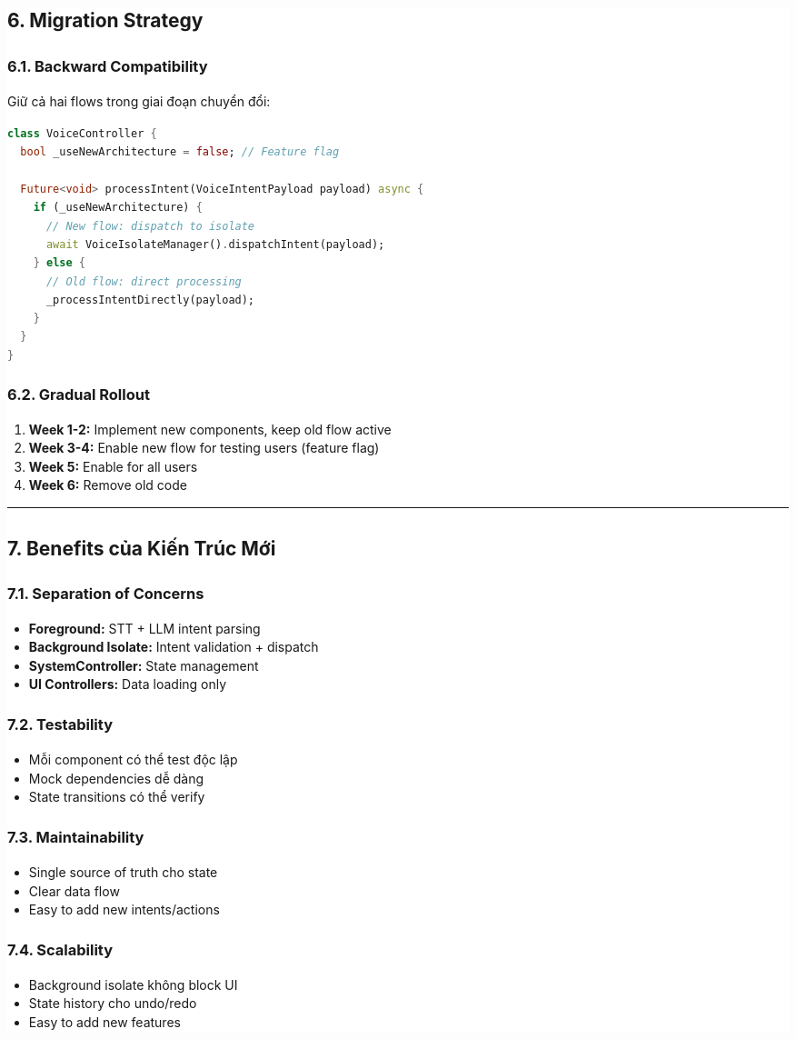 
## 6. Migration Strategy

### 6.1. Backward Compatibility

Giữ cả hai flows trong giai đoạn chuyển đổi:

```dart
class VoiceController {
  bool _useNewArchitecture = false; // Feature flag
  
  Future<void> processIntent(VoiceIntentPayload payload) async {
    if (_useNewArchitecture) {
      // New flow: dispatch to isolate
      await VoiceIsolateManager().dispatchIntent(payload);
    } else {
      // Old flow: direct processing
      _processIntentDirectly(payload);
    }
  }
}
```

### 6.2. Gradual Rollout

1. **Week 1-2:** Implement new components, keep old flow active
2. **Week 3-4:** Enable new flow for testing users (feature flag)
3. **Week 5:** Enable for all users
4. **Week 6:** Remove old code

---

## 7. Benefits của Kiến Trúc Mới

### 7.1. Separation of Concerns
- **Foreground:** STT + LLM intent parsing
- **Background Isolate:** Intent validation + dispatch
- **SystemController:** State management
- **UI Controllers:** Data loading only

### 7.2. Testability
- Mỗi component có thể test độc lập
- Mock dependencies dễ dàng
- State transitions có thể verify

### 7.3. Maintainability
- Single source of truth cho state
- Clear data flow
- Easy to add new intents/actions

### 7.4. Scalability
- Background isolate không block UI
- State history cho undo/redo
- Easy to add new features
